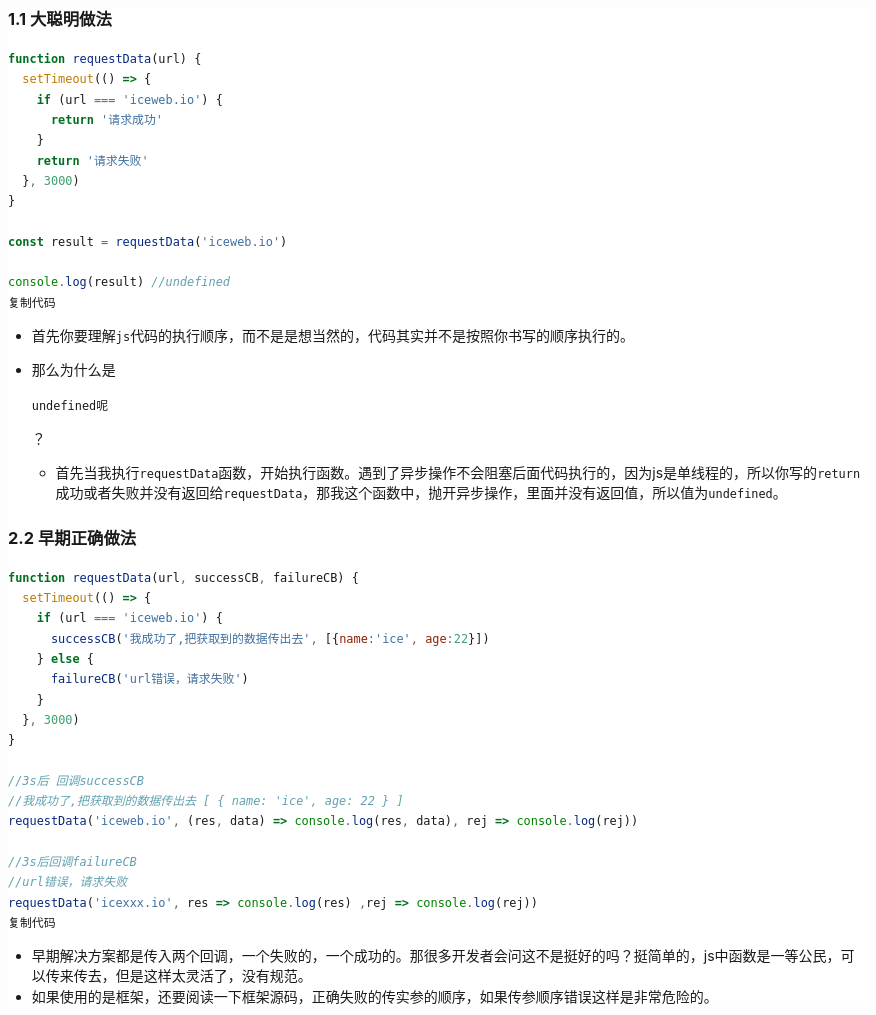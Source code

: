 ### 1.1 大聪明做法

```javascript
function requestData(url) {
  setTimeout(() => {
    if (url === 'iceweb.io') {
      return '请求成功'
    }
    return '请求失败'
  }, 3000)
}

const result = requestData('iceweb.io')

console.log(result) //undefined
复制代码
```

- 首先你要理解`js`代码的执行顺序，而不是是想当然的，代码其实并不是按照你书写的顺序执行的。

- 那么为什么是 

  ```
  undefined呢
  ```

  ？ 

  - 首先当我执行`requestData`函数，开始执行函数。遇到了异步操作不会阻塞后面代码执行的，因为js是单线程的，所以你写的`return`成功或者失败并没有返回给`requestData`，那我这个函数中，抛开异步操作，里面并没有返回值，所以值为`undefined`。

### 2.2 早期正确做法

```javascript
function requestData(url, successCB, failureCB) {
  setTimeout(() => {
    if (url === 'iceweb.io') {
      successCB('我成功了,把获取到的数据传出去', [{name:'ice', age:22}])
    } else {
      failureCB('url错误，请求失败')
    }
  }, 3000)
}

//3s后 回调successCB 
//我成功了,把获取到的数据传出去 [ { name: 'ice', age: 22 } ]
requestData('iceweb.io', (res, data) => console.log(res, data), rej => console.log(rej))

//3s后回调failureCB
//url错误，请求失败
requestData('icexxx.io', res => console.log(res) ,rej => console.log(rej))
复制代码
```

- 早期解决方案都是传入两个回调，一个失败的，一个成功的。那很多开发者会问这不是挺好的吗？挺简单的，js中函数是一等公民，可以传来传去，但是这样太灵活了，没有规范。
- 如果使用的是框架，还要阅读一下框架源码，正确失败的传实参的顺序，如果传参顺序错误这样是非常危险的。
